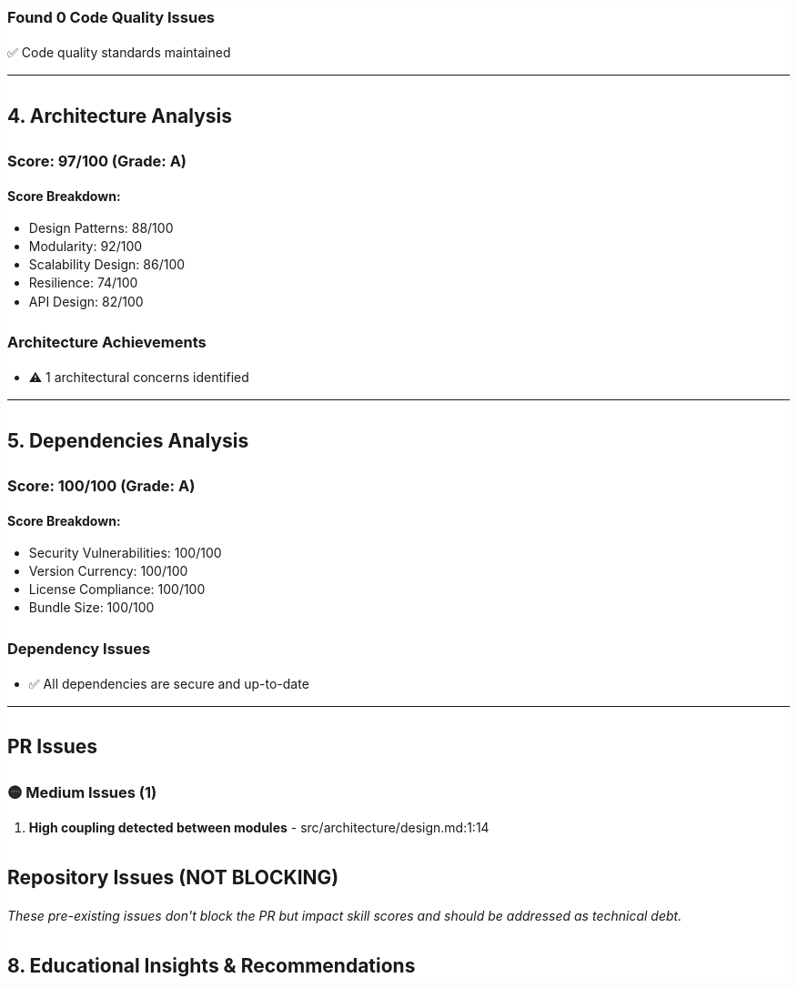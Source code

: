 ### Found 0 Code Quality Issues

✅ Code quality standards maintained

---

## 4. Architecture Analysis

### Score: 97/100 (Grade: A)

**Score Breakdown:**
- Design Patterns: 88/100
- Modularity: 92/100
- Scalability Design: 86/100
- Resilience: 74/100
- API Design: 82/100

### Architecture Achievements
- ⚠️ 1 architectural concerns identified

---

## 5. Dependencies Analysis

### Score: 100/100 (Grade: A)

**Score Breakdown:**
- Security Vulnerabilities: 100/100
- Version Currency: 100/100
- License Compliance: 100/100
- Bundle Size: 100/100

### Dependency Issues
- ✅ All dependencies are secure and up-to-date

---

## PR Issues

### 🟡 Medium Issues (1)

1. **High coupling detected between modules** - src/architecture/design.md:1:14

## Repository Issues (NOT BLOCKING)

*These pre-existing issues don't block the PR but impact skill scores and should be addressed as technical debt.*

## 8. Educational Insights & Recommendations
